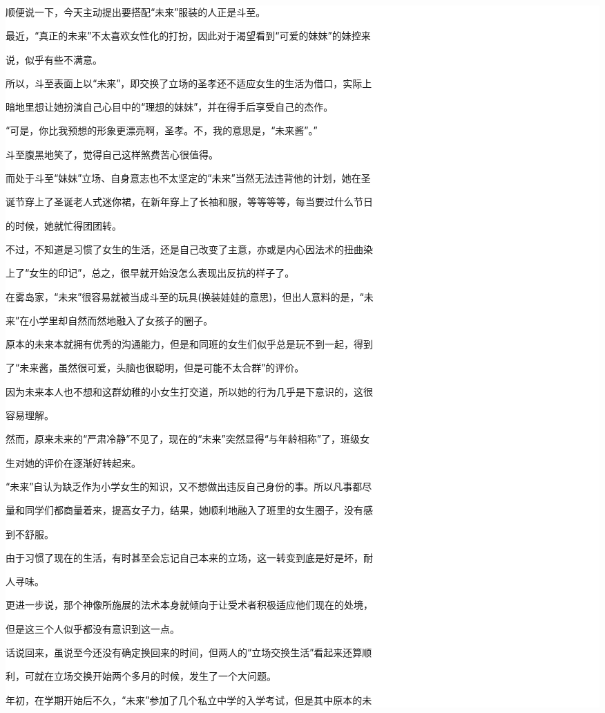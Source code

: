 顺便说一下，今天主动提出要搭配“未来”服装的人正是斗至。

最近，“真正的未来”不太喜欢女性化的打扮，因此对于渴望看到“可爱的妹妹”的妹控来

说，似乎有些不满意。

所以，斗至表面上以“未来”，即交换了立场的圣孝还不适应女生的生活为借口，实际上

暗地里想让她扮演自己心目中的“理想的妹妹”，并在得手后享受自己的杰作。



“可是，你比我预想的形象更漂亮啊，圣孝。不，我的意思是，“未来酱”。”

斗至腹黑地笑了，觉得自己这样煞费苦心很值得。

而处于斗至“妹妹”立场、自身意志也不太坚定的“未来”当然无法违背他的计划，她在圣

诞节穿上了圣诞老人式迷你裙，在新年穿上了长袖和服，等等等等，每当要过什么节日

的时候，她就忙得团团转。

不过，不知道是习惯了女生的生活，还是自己改变了主意，亦或是内心因法术的扭曲染

上了“女生的印记”，总之，很早就开始没怎么表现出反抗的样子了。



在雾岛家，“未来”很容易就被当成斗至的玩具(换装娃娃的意思)，但出人意料的是，“未

来”在小学里却自然而然地融入了女孩子的圈子。



原本的未来本就拥有优秀的沟通能力，但是和同班的女生们似乎总是玩不到一起，得到

了“未来酱，虽然很可爱，头脑也很聪明，但是可能不太合群”的评价。

因为未来本人也不想和这群幼稚的小女生打交道，所以她的行为几乎是下意识的，这很

容易理解。

然而，原来未来的“严肃冷静”不见了，现在的“未来”突然显得“与年龄相称”了，班级女

生对她的评价在逐渐好转起来。

“未来”自认为缺乏作为小学女生的知识，又不想做出违反自己身份的事。所以凡事都尽

量和同学们都商量着来，提高女子力，结果，她顺利地融入了班里的女生圈子，没有感

到不舒服。

由于习惯了现在的生活，有时甚至会忘记自己本来的立场，这一转变到底是好是坏，耐

人寻味。

更进一步说，那个神像所施展的法术本身就倾向于让受术者积极适应他们现在的处境，

但是这三个人似乎都没有意识到这一点。





话说回来，虽说至今还没有确定换回来的时间，但两人的“立场交换生活”看起来还算顺

利，可就在立场交换开始两个多月的时候，发生了一个大问题。

年初，在学期开始后不久，“未来”参加了几个私立中学的入学考试，但是其中原本的未
